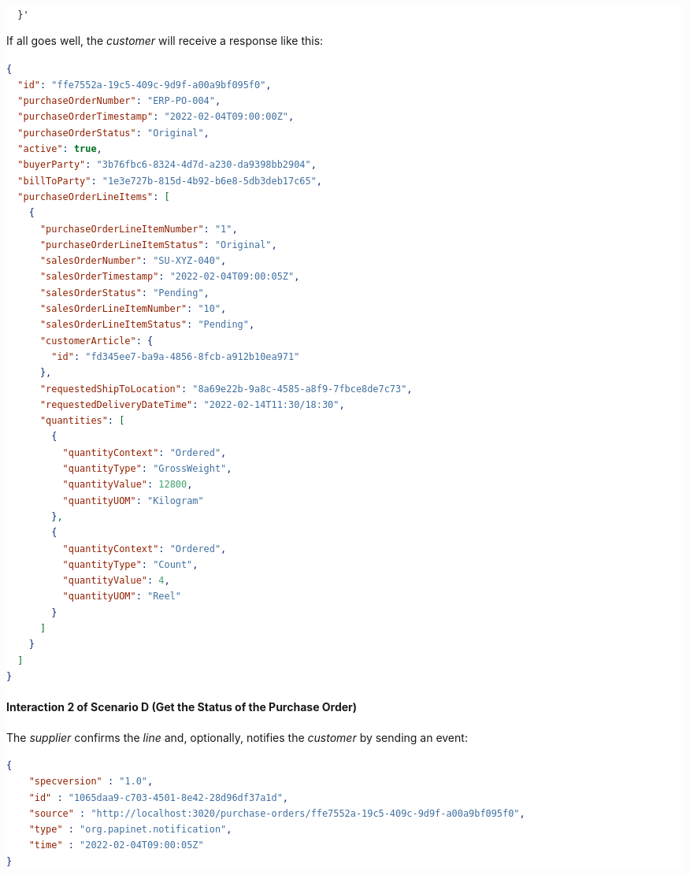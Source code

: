 ```text
  }'
```

If all goes well, the _customer_ will receive a response like this:

```json
{
  "id": "ffe7552a-19c5-409c-9d9f-a00a9bf095f0",
  "purchaseOrderNumber": "ERP-PO-004",
  "purchaseOrderTimestamp": "2022-02-04T09:00:00Z",
  "purchaseOrderStatus": "Original",
  "active": true,
  "buyerParty": "3b76fbc6-8324-4d7d-a230-da9398bb2904",
  "billToParty": "1e3e727b-815d-4b92-b6e8-5db3deb17c65",
  "purchaseOrderLineItems": [
    {
      "purchaseOrderLineItemNumber": "1",
      "purchaseOrderLineItemStatus": "Original",
      "salesOrderNumber": "SU-XYZ-040",
      "salesOrderTimestamp": "2022-02-04T09:00:05Z",
      "salesOrderStatus": "Pending",
      "salesOrderLineItemNumber": "10",
      "salesOrderLineItemStatus": "Pending",
      "customerArticle": {
        "id": "fd345ee7-ba9a-4856-8fcb-a912b10ea971"
      },
      "requestedShipToLocation": "8a69e22b-9a8c-4585-a8f9-7fbce8de7c73",
      "requestedDeliveryDateTime": "2022-02-14T11:30/18:30",
      "quantities": [
        {
          "quantityContext": "Ordered",
          "quantityType": "GrossWeight",
          "quantityValue": 12800,
          "quantityUOM": "Kilogram"
        },
        {
          "quantityContext": "Ordered",
          "quantityType": "Count",
          "quantityValue": 4,
          "quantityUOM": "Reel"
        }
      ]
    }
  ]
}
```

#### Interaction 2 of Scenario D (Get the Status of the Purchase Order)

The _supplier_ confirms the _line_ and, optionally, notifies the _customer_ by sending an event:

```json
{
    "specversion" : "1.0",
    "id" : "1065daa9-c703-4501-8e42-28d96df37a1d",
    "source" : "http://localhost:3020/purchase-orders/ffe7552a-19c5-409c-9d9f-a00a9bf095f0",
    "type" : "org.papinet.notification",
    "time" : "2022-02-04T09:00:05Z"
}
```
